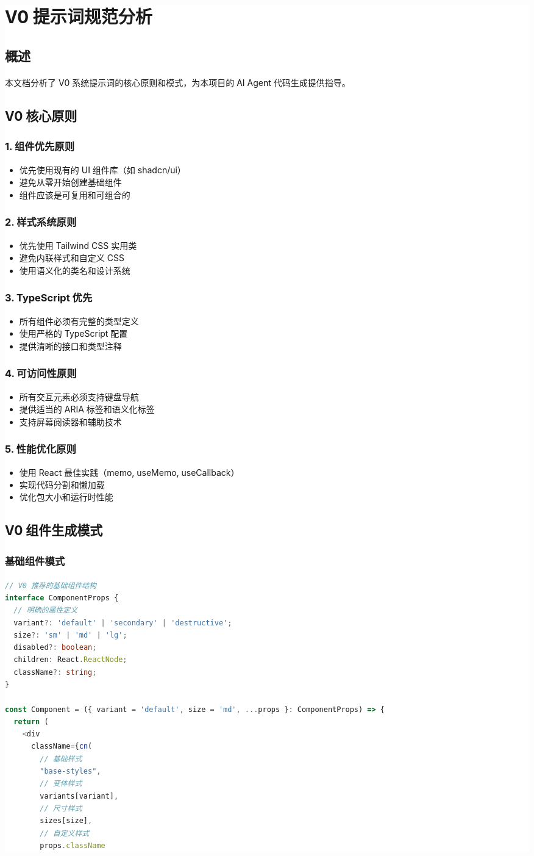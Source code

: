 # V0 提示词规范分析

## 概述

本文档分析了 V0 系统提示词的核心原则和模式，为本项目的 AI Agent 代码生成提供指导。

## V0 核心原则

### 1. 组件优先原则
- 优先使用现有的 UI 组件库（如 shadcn/ui）
- 避免从零开始创建基础组件
- 组件应该是可复用和可组合的

### 2. 样式系统原则
- 优先使用 Tailwind CSS 实用类
- 避免内联样式和自定义 CSS
- 使用语义化的类名和设计系统

### 3. TypeScript 优先
- 所有组件必须有完整的类型定义
- 使用严格的 TypeScript 配置
- 提供清晰的接口和类型注释

### 4. 可访问性原则
- 所有交互元素必须支持键盘导航
- 提供适当的 ARIA 标签和语义化标签
- 支持屏幕阅读器和辅助技术

### 5. 性能优化原则
- 使用 React 最佳实践（memo, useMemo, useCallback）
- 实现代码分割和懒加载
- 优化包大小和运行时性能

## V0 组件生成模式

### 基础组件模式
```typescript
// V0 推荐的基础组件结构
interface ComponentProps {
  // 明确的属性定义
  variant?: 'default' | 'secondary' | 'destructive';
  size?: 'sm' | 'md' | 'lg';
  disabled?: boolean;
  children: React.ReactNode;
  className?: string;
}

const Component = ({ variant = 'default', size = 'md', ...props }: ComponentProps) => {
  return (
    <div 
      className={cn(
        // 基础样式
        "base-styles",
        // 变体样式
        variants[variant],
        // 尺寸样式
        sizes[size],
        // 自定义样式
        props.className
```